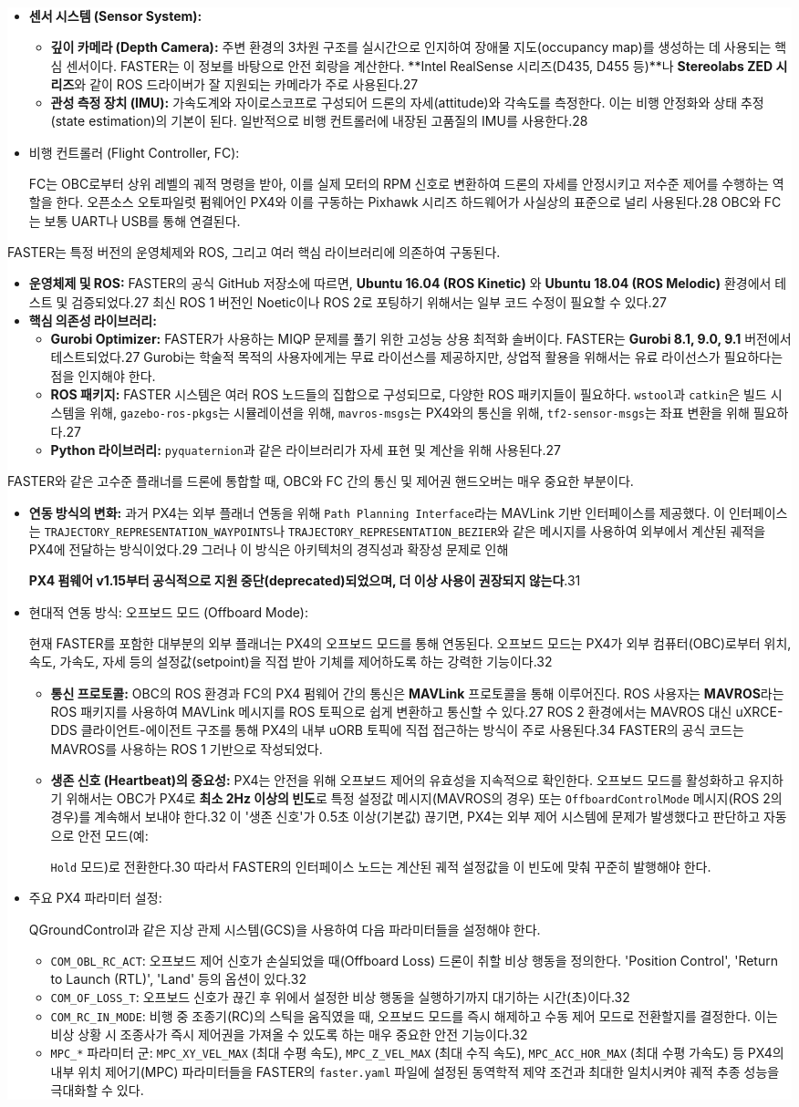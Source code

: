 - **센서 시스템 (Sensor System):**

  - **깊이 카메라 (Depth Camera):** 주변 환경의 3차원 구조를 실시간으로 인지하여 장애물 지도(occupancy map)를 생성하는 데 사용되는 핵심 센서이다. FASTER는 이 정보를 바탕으로 안전 회랑을 계산한다. **Intel RealSense 시리즈(D435, D455 등)**나 **Stereolabs ZED 시리즈**와 같이 ROS 드라이버가 잘 지원되는 카메라가 주로 사용된다.27
  - **관성 측정 장치 (IMU):** 가속도계와 자이로스코프로 구성되어 드론의 자세(attitude)와 각속도를 측정한다. 이는 비행 안정화와 상태 추정(state estimation)의 기본이 된다. 일반적으로 비행 컨트롤러에 내장된 고품질의 IMU를 사용한다.28

- 비행 컨트롤러 (Flight Controller, FC):

  FC는 OBC로부터 상위 레벨의 궤적 명령을 받아, 이를 실제 모터의 RPM 신호로 변환하여 드론의 자세를 안정시키고 저수준 제어를 수행하는 역할을 한다. 오픈소스 오토파일럿 펌웨어인 PX4와 이를 구동하는 Pixhawk 시리즈 하드웨어가 사실상의 표준으로 널리 사용된다.28 OBC와 FC는 보통 UART나 USB를 통해 연결된다.


FASTER는 특정 버전의 운영체제와 ROS, 그리고 여러 핵심 라이브러리에 의존하여 구동된다.

- **운영체제 및 ROS:** FASTER의 공식 GitHub 저장소에 따르면, **Ubuntu 16.04 (ROS Kinetic)** 와 **Ubuntu 18.04 (ROS Melodic)** 환경에서 테스트 및 검증되었다.27 최신 ROS 1 버전인 Noetic이나 ROS 2로 포팅하기 위해서는 일부 코드 수정이 필요할 수 있다.27
- **핵심 의존성 라이브러리:**
  - **Gurobi Optimizer:** FASTER가 사용하는 MIQP 문제를 풀기 위한 고성능 상용 최적화 솔버이다. FASTER는 **Gurobi 8.1, 9.0, 9.1** 버전에서 테스트되었다.27 Gurobi는 학술적 목적의 사용자에게는 무료 라이선스를 제공하지만, 상업적 활용을 위해서는 유료 라이선스가 필요하다는 점을 인지해야 한다.
  - **ROS 패키지:** FASTER 시스템은 여러 ROS 노드들의 집합으로 구성되므로, 다양한 ROS 패키지들이 필요하다. `wstool`과 `catkin`은 빌드 시스템을 위해, `gazebo-ros-pkgs`는 시뮬레이션을 위해, `mavros-msgs`는 PX4와의 통신을 위해, `tf2-sensor-msgs`는 좌표 변환을 위해 필요하다.27
  - **Python 라이브러리:** `pyquaternion`과 같은 라이브러리가 자세 표현 및 계산을 위해 사용된다.27


FASTER와 같은 고수준 플래너를 드론에 통합할 때, OBC와 FC 간의 통신 및 제어권 핸드오버는 매우 중요한 부분이다.

- **연동 방식의 변화:** 과거 PX4는 외부 플래너 연동을 위해 `Path Planning Interface`라는 MAVLink 기반 인터페이스를 제공했다. 이 인터페이스는 `TRAJECTORY_REPRESENTATION_WAYPOINTS`나 `TRAJECTORY_REPRESENTATION_BEZIER`와 같은 메시지를 사용하여 외부에서 계산된 궤적을 PX4에 전달하는 방식이었다.29 그러나 이 방식은 아키텍처의 경직성과 확장성 문제로 인해 

  **PX4 펌웨어 v1.15부터 공식적으로 지원 중단(deprecated)되었으며, 더 이상 사용이 권장되지 않는다**.31

- 현대적 연동 방식: 오프보드 모드 (Offboard Mode):

  현재 FASTER를 포함한 대부분의 외부 플래너는 PX4의 오프보드 모드를 통해 연동된다. 오프보드 모드는 PX4가 외부 컴퓨터(OBC)로부터 위치, 속도, 가속도, 자세 등의 설정값(setpoint)을 직접 받아 기체를 제어하도록 하는 강력한 기능이다.32

  - **통신 프로토콜:** OBC의 ROS 환경과 FC의 PX4 펌웨어 간의 통신은 **MAVLink** 프로토콜을 통해 이루어진다. ROS 사용자는 **MAVROS**라는 ROS 패키지를 사용하여 MAVLink 메시지를 ROS 토픽으로 쉽게 변환하고 통신할 수 있다.27 ROS 2 환경에서는 MAVROS 대신 uXRCE-DDS 클라이언트-에이전트 구조를 통해 PX4의 내부 uORB 토픽에 직접 접근하는 방식이 주로 사용된다.34 FASTER의 공식 코드는 MAVROS를 사용하는 ROS 1 기반으로 작성되었다.

  - **생존 신호 (Heartbeat)의 중요성:** PX4는 안전을 위해 오프보드 제어의 유효성을 지속적으로 확인한다. 오프보드 모드를 활성화하고 유지하기 위해서는 OBC가 PX4로 **최소 2Hz 이상의 빈도**로 특정 설정값 메시지(MAVROS의 경우) 또는 `OffboardControlMode` 메시지(ROS 2의 경우)를 계속해서 보내야 한다.32 이 '생존 신호'가 0.5초 이상(기본값) 끊기면, PX4는 외부 제어 시스템에 문제가 발생했다고 판단하고 자동으로 안전 모드(예: 

    `Hold` 모드)로 전환한다.30 따라서 FASTER의 인터페이스 노드는 계산된 궤적 설정값을 이 빈도에 맞춰 꾸준히 발행해야 한다.

- 주요 PX4 파라미터 설정:

  QGroundControl과 같은 지상 관제 시스템(GCS)을 사용하여 다음 파라미터들을 설정해야 한다.

  - `COM_OBL_RC_ACT`: 오프보드 제어 신호가 손실되었을 때(Offboard Loss) 드론이 취할 비상 행동을 정의한다. 'Position Control', 'Return to Launch (RTL)', 'Land' 등의 옵션이 있다.32
  - `COM_OF_LOSS_T`: 오프보드 신호가 끊긴 후 위에서 설정한 비상 행동을 실행하기까지 대기하는 시간(초)이다.32
  - `COM_RC_IN_MODE`: 비행 중 조종기(RC)의 스틱을 움직였을 때, 오프보드 모드를 즉시 해제하고 수동 제어 모드로 전환할지를 결정한다. 이는 비상 상황 시 조종사가 즉시 제어권을 가져올 수 있도록 하는 매우 중요한 안전 기능이다.32
  - `MPC_*` 파라미터 군: `MPC_XY_VEL_MAX` (최대 수평 속도), `MPC_Z_VEL_MAX` (최대 수직 속도), `MPC_ACC_HOR_MAX` (최대 수평 가속도) 등 PX4의 내부 위치 제어기(MPC) 파라미터들을 FASTER의 `faster.yaml` 파일에 설정된 동역학적 제약 조건과 최대한 일치시켜야 궤적 추종 성능을 극대화할 수 있다.
